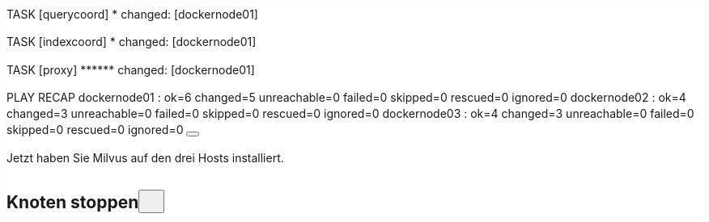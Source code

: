 TASK [querycoord] <span class="hljs-strong">****</span><span class="hljs-strong">****</span><span class="hljs-strong">****</span><span class="hljs-strong">****</span><span class="hljs-strong">****</span><span class="hljs-strong">****</span><span class="hljs-strong">****</span><span class="hljs-strong">****</span><span class="hljs-strong">****</span><span class="hljs-strong">****</span><span class="hljs-strong">****</span><span class="hljs-strong">****</span><span class="hljs-strong">****</span><span class="hljs-strong">****</span><span class="hljs-strong">****</span><span class="hljs-strong">****</span><span class="hljs-strong">****</span><span class="hljs-strong">****</span><span class="hljs-strong">****</span><span class="hljs-strong">****</span><span class="hljs-strong">****</span><span class="hljs-strong">****</span><span class="hljs-strong">****</span><span class="hljs-strong">****</span>*
changed: [dockernode01]

TASK [indexcoord] <span class="hljs-strong">****</span><span class="hljs-strong">****</span><span class="hljs-strong">****</span><span class="hljs-strong">****</span><span class="hljs-strong">****</span><span class="hljs-strong">****</span><span class="hljs-strong">****</span><span class="hljs-strong">****</span><span class="hljs-strong">****</span><span class="hljs-strong">****</span><span class="hljs-strong">****</span><span class="hljs-strong">****</span><span class="hljs-strong">****</span><span class="hljs-strong">****</span><span class="hljs-strong">****</span><span class="hljs-strong">****</span><span class="hljs-strong">****</span><span class="hljs-strong">****</span><span class="hljs-strong">****</span><span class="hljs-strong">****</span><span class="hljs-strong">****</span><span class="hljs-strong">****</span><span class="hljs-strong">****</span><span class="hljs-strong">****</span>*
changed: [dockernode01]

TASK [proxy] <span class="hljs-strong">****</span><span class="hljs-strong">****</span><span class="hljs-strong">****</span><span class="hljs-strong">****</span><span class="hljs-strong">****</span><span class="hljs-strong">****</span><span class="hljs-strong">****</span><span class="hljs-strong">****</span><span class="hljs-strong">****</span><span class="hljs-strong">****</span><span class="hljs-strong">****</span><span class="hljs-strong">****</span><span class="hljs-strong">****</span><span class="hljs-strong">****</span><span class="hljs-strong">****</span><span class="hljs-strong">****</span><span class="hljs-strong">****</span><span class="hljs-strong">****</span><span class="hljs-strong">****</span><span class="hljs-strong">****</span><span class="hljs-strong">****</span><span class="hljs-strong">****</span><span class="hljs-strong">****</span><span class="hljs-strong">****</span><span class="hljs-strong">****</span>**
changed: [dockernode01]

PLAY RECAP <span class="hljs-strong">****</span><span class="hljs-strong">****</span><span class="hljs-strong">****</span><span class="hljs-strong">****</span><span class="hljs-strong">****</span><span class="hljs-strong">****</span><span class="hljs-strong">****</span><span class="hljs-strong">****</span><span class="hljs-strong">****</span><span class="hljs-strong">****</span><span class="hljs-strong">****</span><span class="hljs-strong">****</span><span class="hljs-strong">****</span><span class="hljs-strong">****</span><span class="hljs-strong">****</span><span class="hljs-strong">****</span><span class="hljs-strong">****</span><span class="hljs-strong">****</span><span class="hljs-strong">****</span><span class="hljs-strong">****</span><span class="hljs-strong">****</span><span class="hljs-strong">****</span><span class="hljs-strong">****</span><span class="hljs-strong">****</span><span class="hljs-strong">****</span><span class="hljs-strong">****</span>
dockernode01               : ok=6    changed=5    unreachable=0    failed=0    skipped=0    rescued=0    ignored=0
dockernode02               : ok=4    changed=3    unreachable=0    failed=0    skipped=0    rescued=0    ignored=0
dockernode03               : ok=4    changed=3    unreachable=0    failed=0    skipped=0    rescued=0    ignored=0
<button class="copy-code-btn"></button></code></pre>
<p>Jetzt haben Sie Milvus auf den drei Hosts installiert.</p>
<h2 id="Stop-nodes" class="common-anchor-header">Knoten stoppen<button data-href="#Stop-nodes" class="anchor-icon" translate="no">
      <svg translate="no"
        aria-hidden="true"
        focusable="false"
        height="20"
        version="1.1"
        viewBox="0 0 16 16"
        width="16"
      >
        <path
